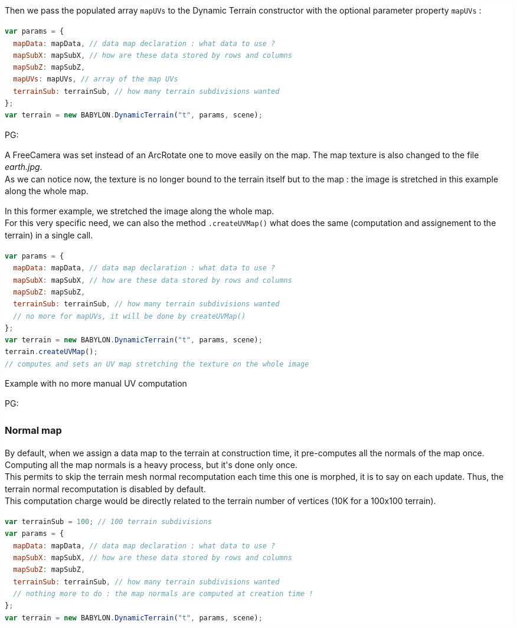 Then we pass the populated array `mapUVs` to the Dynamic Terrain constructor with the optional parameter property `mapUVs` :

```javascript
var params = {
  mapData: mapData, // data map declaration : what data to use ?
  mapSubX: mapSubX, // how are these data stored by rows and columns
  mapSubZ: mapSubZ,
  mapUVs: mapUVs, // array of the map UVs
  terrainSub: terrainSub, // how many terrain subdivisions wanted
};
var terrain = new BABYLON.DynamicTerrain("t", params, scene);
```

PG: <Playground id="#FJNR5#186" title="Dynamic Terrain" description="Example Custom UVmap"/>

A FreeCamera was set instead of an ArcRotate one to move easily on the map. The map texture is also changed to the file _earth.jpg_.  
As we can notice now, the texture is no longer bound to the terrain itself but to the map : the image is stretched in this example along the whole map.

In this former example, we stretched the image along the whole map.  
For this very specific need, we can also the method `.createUVMap()` what does the same (computation and assignement to the terrain) in a single call.

```javascript
var params = {
  mapData: mapData, // data map declaration : what data to use ?
  mapSubX: mapSubX, // how are these data stored by rows and columns
  mapSubZ: mapSubZ,
  terrainSub: terrainSub, // how many terrain subdivisions wanted
  // no more for mapUVs, it will be done by createUVMap()
};
var terrain = new BABYLON.DynamicTerrain("t", params, scene);
terrain.createUVMap();
// computes and sets an UV map stretching the texture on the whole image
```

Example with no more manual UV computation

PG: <Playground id="#FJNR5#187" title="Dynamic Terrain" description="Example UVmap Auto Adjust"/>

### Normal map

By default, when we assign a data map to the terrain at construction time, it pre-computes all the normals of the map once.  
Computing all the map normals is a heavy process, but it's done only once.  
This permits to skip the terrain mesh normal recomputation each time this one is morphed, it is to say on each update. Thus, the terrain normal recomputation is disabled by default.  
This computation charge would be directly related to the terrain number of vertices (10K for a 100x100 terrain).

```javascript
var terrainSub = 100; // 100 terrain subdivisions
var params = {
  mapData: mapData, // data map declaration : what data to use ?
  mapSubX: mapSubX, // how are these data stored by rows and columns
  mapSubZ: mapSubZ,
  terrainSub: terrainSub, // how many terrain subdivisions wanted
  // nothing more to do : the map normals are computed at creation time !
};
var terrain = new BABYLON.DynamicTerrain("t", params, scene);
```
